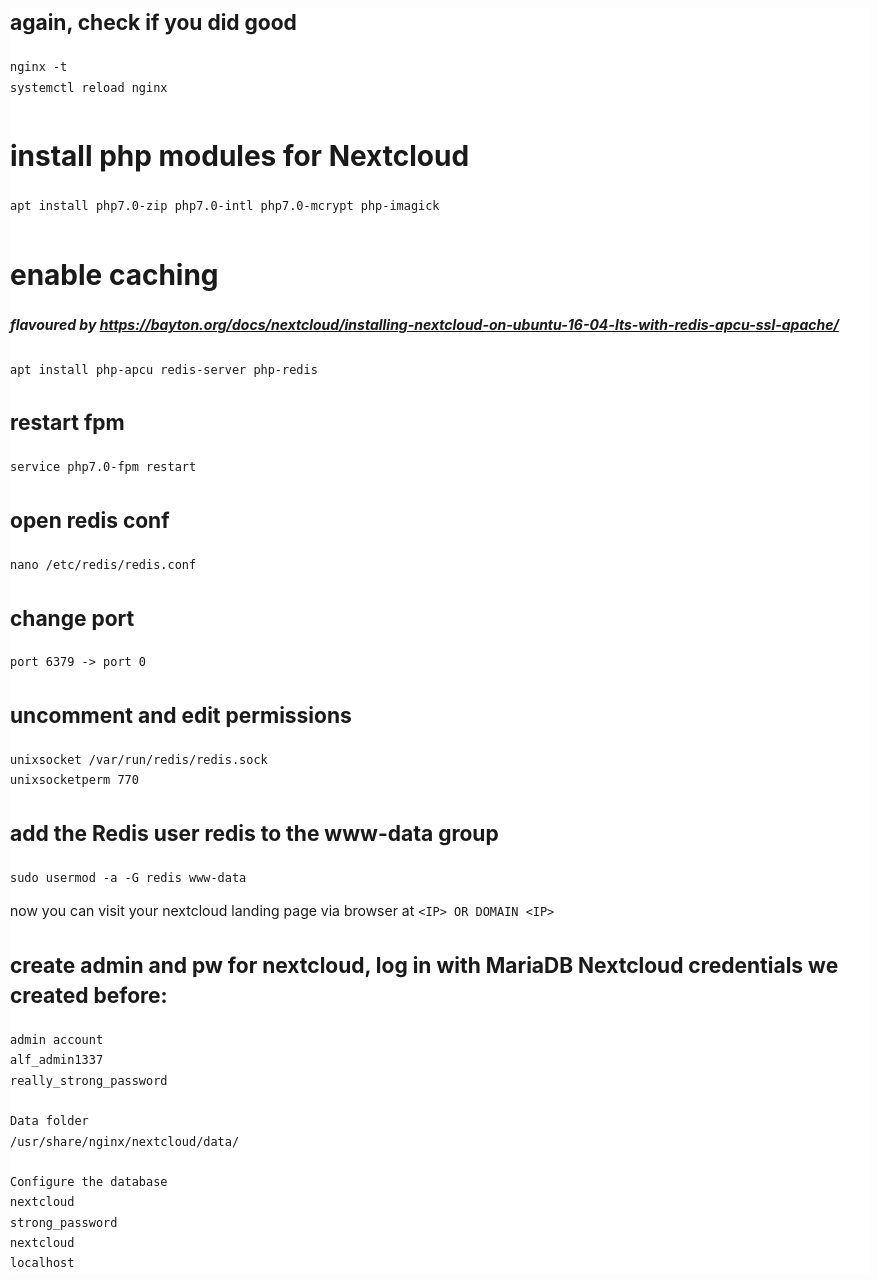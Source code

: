 ## again, check if you did good
	nginx -t
	systemctl reload nginx


# install php modules for Nextcloud
	apt install php7.0-zip php7.0-intl php7.0-mcrypt php-imagick

# enable caching
##### flavoured by https://bayton.org/docs/nextcloud/installing-nextcloud-on-ubuntu-16-04-lts-with-redis-apcu-ssl-apache/
	apt install php-apcu redis-server php-redis

## restart fpm
	service php7.0-fpm restart

## open redis conf
	nano /etc/redis/redis.conf

## change port
	port 6379 -> port 0

## uncomment and edit permissions
	unixsocket /var/run/redis/redis.sock
	unixsocketperm 770

## add the Redis user redis to the www-data group
	sudo usermod -a -G redis www-data

now you can visit your nextcloud landing page via browser at `<IP> OR DOMAIN <IP>`

## create admin and pw for nextcloud, log in with MariaDB Nextcloud credentials we created before:

	admin account
	alf_admin1337
	really_strong_password

	Data folder
	/usr/share/nginx/nextcloud/data/

	Configure the database
	nextcloud
	strong_password
	nextcloud
	localhost
